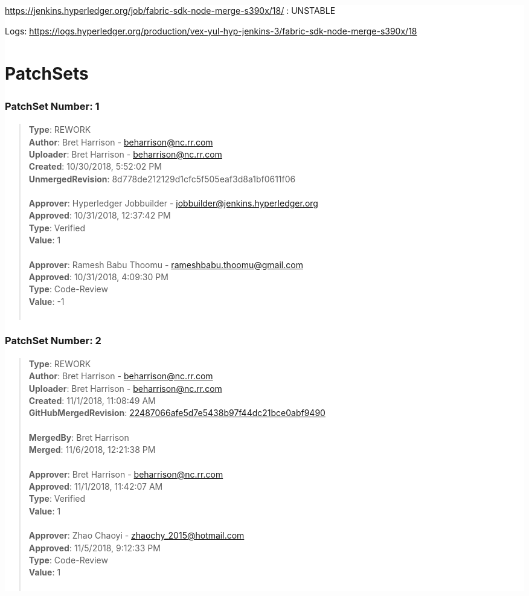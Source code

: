 https://jenkins.hyperledger.org/job/fabric-sdk-node-merge-s390x/18/ : UNSTABLE

Logs: https://logs.hyperledger.org/production/vex-yul-hyp-jenkins-3/fabric-sdk-node-merge-s390x/18</pre><h1>PatchSets</h1><h3>PatchSet Number: 1</h3><blockquote><strong>Type</strong>: REWORK<br><strong>Author</strong>: Bret Harrison - beharrison@nc.rr.com<br><strong>Uploader</strong>: Bret Harrison - beharrison@nc.rr.com<br><strong>Created</strong>: 10/30/2018, 5:52:02 PM<br><strong>UnmergedRevision</strong>: 8d778de212129d1cfc5f505eaf3d8a1bf0611f06<br><br><strong>Approver</strong>: Hyperledger Jobbuilder - jobbuilder@jenkins.hyperledger.org<br><strong>Approved</strong>: 10/31/2018, 12:37:42 PM<br><strong>Type</strong>: Verified<br><strong>Value</strong>: 1<br><br><strong>Approver</strong>: Ramesh Babu Thoomu - rameshbabu.thoomu@gmail.com<br><strong>Approved</strong>: 10/31/2018, 4:09:30 PM<br><strong>Type</strong>: Code-Review<br><strong>Value</strong>: -1<br><br></blockquote><h3>PatchSet Number: 2</h3><blockquote><strong>Type</strong>: REWORK<br><strong>Author</strong>: Bret Harrison - beharrison@nc.rr.com<br><strong>Uploader</strong>: Bret Harrison - beharrison@nc.rr.com<br><strong>Created</strong>: 11/1/2018, 11:08:49 AM<br><strong>GitHubMergedRevision</strong>: [22487066afe5d7e5438b97f44dc21bce0abf9490](https://github.com/hyperledger/fabric-sdk-node/commit/22487066afe5d7e5438b97f44dc21bce0abf9490)<br><br><strong>MergedBy</strong>: Bret Harrison<br><strong>Merged</strong>: 11/6/2018, 12:21:38 PM<br><br><strong>Approver</strong>: Bret Harrison - beharrison@nc.rr.com<br><strong>Approved</strong>: 11/1/2018, 11:42:07 AM<br><strong>Type</strong>: Verified<br><strong>Value</strong>: 1<br><br><strong>Approver</strong>: Zhao Chaoyi - zhaochy_2015@hotmail.com<br><strong>Approved</strong>: 11/5/2018, 9:12:33 PM<br><strong>Type</strong>: Code-Review<br><strong>Value</strong>: 1<br><br></blockquote>